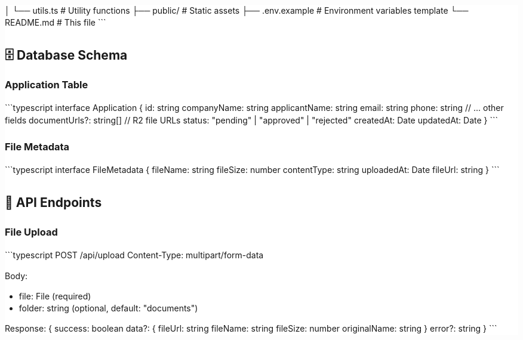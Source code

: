 │   └── utils.ts         # Utility functions
├── public/              # Static assets
├── .env.example        # Environment variables template
└── README.md           # This file
\`\`\`

## 🗄️ Database Schema

### Application Table
\`\`\`typescript
interface Application {
  id: string
  companyName: string
  applicantName: string
  email: string
  phone: string
  // ... other fields
  documentUrls?: string[]  // R2 file URLs
  status: "pending" | "approved" | "rejected"
  createdAt: Date
  updatedAt: Date
}
\`\`\`

### File Metadata
\`\`\`typescript
interface FileMetadata {
  fileName: string
  fileSize: number
  contentType: string
  uploadedAt: Date
  fileUrl: string
}
\`\`\`

## 🔌 API Endpoints

### File Upload
\`\`\`typescript
POST /api/upload
Content-Type: multipart/form-data

Body:
- file: File (required)
- folder: string (optional, default: "documents")

Response:
{
  success: boolean
  data?: {
    fileUrl: string
    fileName: string
    fileSize: number
    originalName: string
  }
  error?: string
}
\`\`\`
